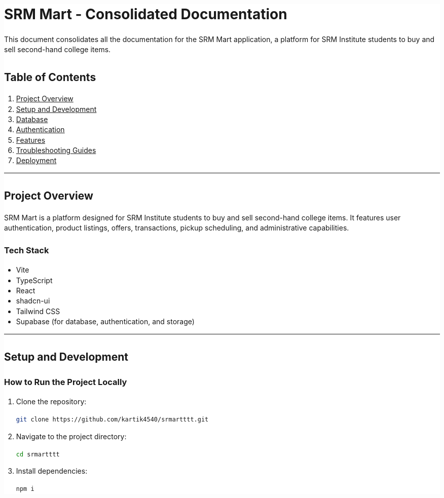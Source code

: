 # SRM Mart - Consolidated Documentation

This document consolidates all the documentation for the SRM Mart application, a platform for SRM Institute students to buy and sell second-hand college items.

## Table of Contents

1. [Project Overview](#project-overview)
2. [Setup and Development](#setup-and-development)
3. [Database](#database)
4. [Authentication](#authentication)
5. [Features](#features)
6. [Troubleshooting Guides](#troubleshooting-guides)
7. [Deployment](#deployment)

---

## Project Overview

SRM Mart is a platform designed for SRM Institute students to buy and sell second-hand college items. It features user authentication, product listings, offers, transactions, pickup scheduling, and administrative capabilities.

### Tech Stack
- Vite
- TypeScript
- React
- shadcn-ui
- Tailwind CSS
- Supabase (for database, authentication, and storage)

---

## Setup and Development

### How to Run the Project Locally

1. Clone the repository:
   ```sh
   git clone https://github.com/kartik4540/srmartttt.git
   ```

2. Navigate to the project directory:
   ```sh
   cd srmartttt
   ```

3. Install dependencies:
   ```sh
   npm i
   ```
